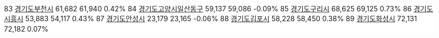   <tr class="item">
    <td>83</td>
    <td><a href="/apt/경기도부천시">경기도부천시</a></td>
    <td>61,682</td>
    <td>61,940</td>
    <td>0.42%</td>
  </tr>

  <tr class="item">
    <td>84</td>
    <td><a href="/apt/경기도고양시일산동구">경기도고양시일산동구</a></td>
    <td>59,137</td>
    <td>59,086</td>
    <td>-0.09%</td>
  </tr>

  <tr class="item">
    <td>85</td>
    <td><a href="/apt/경기도구리시">경기도구리시</a></td>
    <td>68,625</td>
    <td>69,125</td>
    <td>0.73%</td>
  </tr>

  <tr class="item">
    <td>86</td>
    <td><a href="/apt/경기도시흥시">경기도시흥시</a></td>
    <td>53,883</td>
    <td>54,117</td>
    <td>0.43%</td>
  </tr>

  <tr class="item">
    <td>87</td>
    <td><a href="/apt/경기도안성시">경기도안성시</a></td>
    <td>23,179</td>
    <td>23,165</td>
    <td>-0.06%</td>
  </tr>

  <tr class="item">
    <td>88</td>
    <td><a href="/apt/경기도김포시">경기도김포시</a></td>
    <td>58,228</td>
    <td>58,450</td>
    <td>0.38%</td>
  </tr>

  <tr class="item">
    <td>89</td>
    <td><a href="/apt/경기도화성시">경기도화성시</a></td>
    <td>72,131</td>
    <td>72,182</td>
    <td>0.07%</td>
  </tr>
